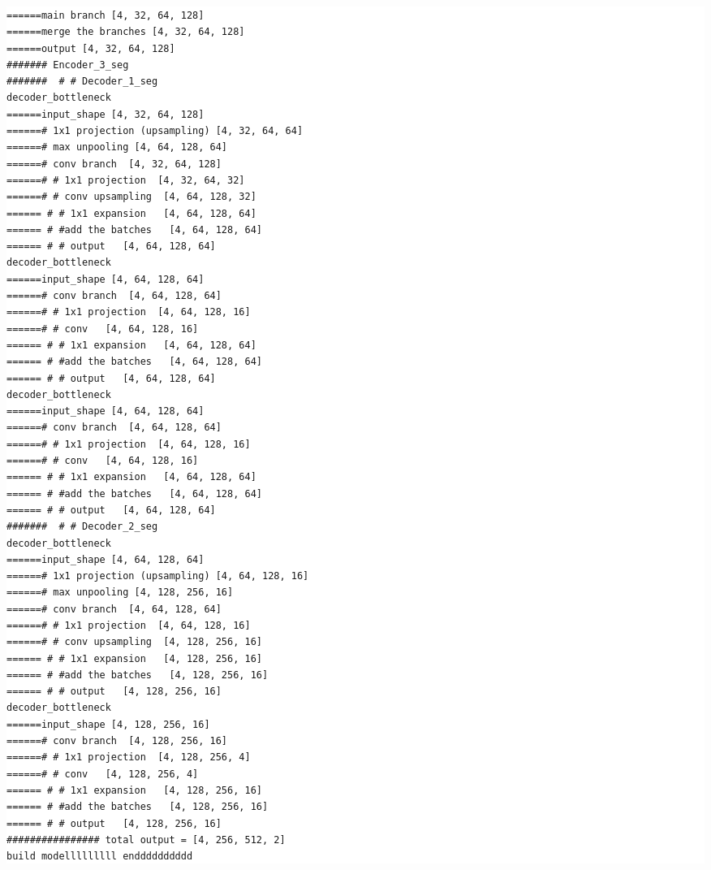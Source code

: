 ```
======main branch [4, 32, 64, 128]
======merge the branches [4, 32, 64, 128]
======output [4, 32, 64, 128]
####### Encoder_3_seg
#######  # # Decoder_1_seg
decoder_bottleneck
======input_shape [4, 32, 64, 128]
======# 1x1 projection (upsampling) [4, 32, 64, 64]
======# max unpooling [4, 64, 128, 64]
======# conv branch  [4, 32, 64, 128]
======# # 1x1 projection  [4, 32, 64, 32]
======# # conv upsampling  [4, 64, 128, 32]
====== # # 1x1 expansion   [4, 64, 128, 64]
====== # #add the batches   [4, 64, 128, 64]
====== # # output   [4, 64, 128, 64]
decoder_bottleneck
======input_shape [4, 64, 128, 64]
======# conv branch  [4, 64, 128, 64]
======# # 1x1 projection  [4, 64, 128, 16]
======# # conv   [4, 64, 128, 16]
====== # # 1x1 expansion   [4, 64, 128, 64]
====== # #add the batches   [4, 64, 128, 64]
====== # # output   [4, 64, 128, 64]
decoder_bottleneck
======input_shape [4, 64, 128, 64]
======# conv branch  [4, 64, 128, 64]
======# # 1x1 projection  [4, 64, 128, 16]
======# # conv   [4, 64, 128, 16]
====== # # 1x1 expansion   [4, 64, 128, 64]
====== # #add the batches   [4, 64, 128, 64]
====== # # output   [4, 64, 128, 64]
#######  # # Decoder_2_seg
decoder_bottleneck
======input_shape [4, 64, 128, 64]
======# 1x1 projection (upsampling) [4, 64, 128, 16]
======# max unpooling [4, 128, 256, 16]
======# conv branch  [4, 64, 128, 64]
======# # 1x1 projection  [4, 64, 128, 16]
======# # conv upsampling  [4, 128, 256, 16]
====== # # 1x1 expansion   [4, 128, 256, 16]
====== # #add the batches   [4, 128, 256, 16]
====== # # output   [4, 128, 256, 16]
decoder_bottleneck
======input_shape [4, 128, 256, 16]
======# conv branch  [4, 128, 256, 16]
======# # 1x1 projection  [4, 128, 256, 4]
======# # conv   [4, 128, 256, 4]
====== # # 1x1 expansion   [4, 128, 256, 16]
====== # #add the batches   [4, 128, 256, 16]
====== # # output   [4, 128, 256, 16]
################ total output = [4, 256, 512, 2]
build modelllllllll endddddddddd
```

